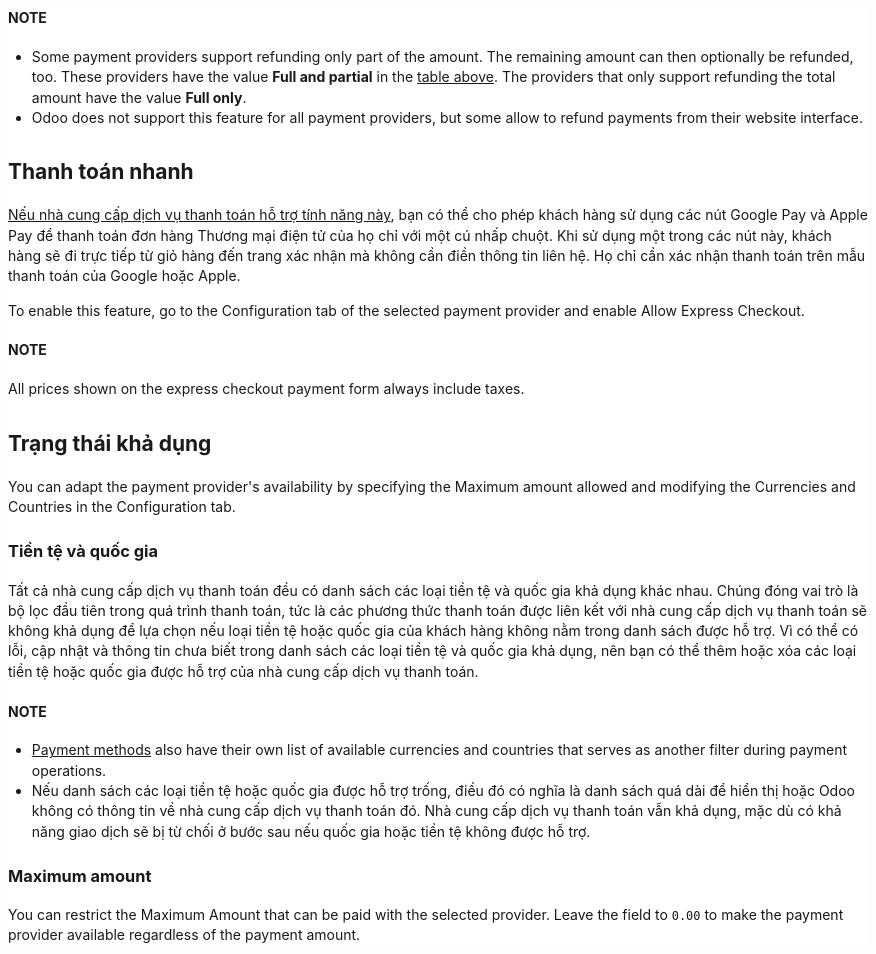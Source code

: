 #### NOTE
- Some payment providers support refunding only part of the amount. The remaining amount can then
  optionally be refunded, too. These providers have the value **Full and partial** in the
  [table above](#payment-providers-online-providers). The providers that only support
  refunding the total amount have the value **Full only**.
- Odoo does not support this feature for all payment providers, but some allow to refund payments
  from their website interface.

<a id="payment-providers-express-checkout"></a>

## Thanh toán nhanh

[Nếu nhà cung cấp dịch vụ thanh toán hỗ trợ tính năng này](#payment-providers-online-providers), bạn có thể cho phép khách hàng sử dụng các nút Google Pay và Apple Pay để thanh toán đơn hàng Thương mại điện tử của họ chỉ với một cú nhấp chuột. Khi sử dụng một trong các nút này, khách hàng sẽ đi trực tiếp từ giỏ hàng đến trang xác nhận mà không cần điền thông tin liên hệ. Họ chỉ cần xác nhận thanh toán trên mẫu thanh toán của Google hoặc Apple.

To enable this feature, go to the Configuration tab of the selected payment provider and
enable Allow Express Checkout.

#### NOTE
All prices shown on the express checkout payment form always include taxes.

## Trạng thái khả dụng

You can adapt the payment provider's availability by specifying the Maximum amount
allowed and modifying the Currencies and Countries in the
Configuration tab.

<a id="payment-providers-currencies-countries"></a>

### Tiền tệ và quốc gia

Tất cả nhà cung cấp dịch vụ thanh toán đều có danh sách các loại tiền tệ và quốc gia khả dụng khác nhau. Chúng đóng vai trò là bộ lọc đầu tiên trong quá trình thanh toán, tức là các phương thức thanh toán được liên kết với nhà cung cấp dịch vụ thanh toán sẽ không khả dụng để lựa chọn nếu loại tiền tệ hoặc quốc gia của khách hàng không nằm trong danh sách được hỗ trợ. Vì có thể có lỗi, cập nhật và thông tin chưa biết trong danh sách các loại tiền tệ và quốc gia khả dụng, nên bạn có thể thêm hoặc xóa các loại tiền tệ hoặc quốc gia được hỗ trợ của nhà cung cấp dịch vụ thanh toán.

#### NOTE
- [Payment methods](#payment-providers-payment-methods) also have their own list of
  available currencies and countries that serves as another filter during payment operations.
- Nếu danh sách các loại tiền tệ hoặc quốc gia được hỗ trợ trống, điều đó có nghĩa là danh sách quá dài để hiển thị hoặc Odoo không có thông tin về nhà cung cấp dịch vụ thanh toán đó. Nhà cung cấp dịch vụ thanh toán vẫn khả dụng, mặc dù có khả năng giao dịch sẽ bị từ chối ở bước sau nếu quốc gia hoặc tiền tệ không được hỗ trợ.

### Maximum amount

You can restrict the Maximum Amount that can be paid with the selected provider. Leave
the field to `0.00` to make the payment provider available regardless of the payment amount.

